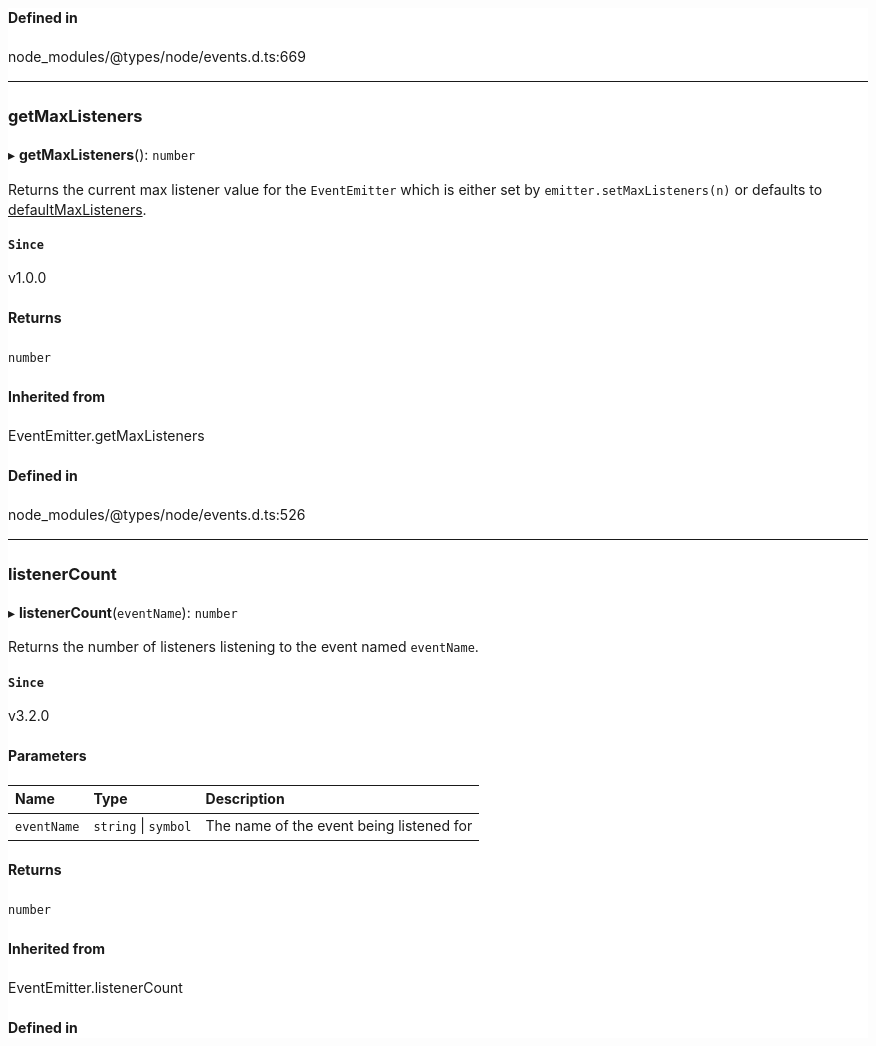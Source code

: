 #### Defined in

node_modules/@types/node/events.d.ts:669

___

### getMaxListeners

▸ **getMaxListeners**(): `number`

Returns the current max listener value for the `EventEmitter` which is either
set by `emitter.setMaxListeners(n)` or defaults to [defaultMaxListeners](openiap.md#defaultmaxlisteners).

**`Since`**

v1.0.0

#### Returns

`number`

#### Inherited from

EventEmitter.getMaxListeners

#### Defined in

node_modules/@types/node/events.d.ts:526

___

### listenerCount

▸ **listenerCount**(`eventName`): `number`

Returns the number of listeners listening to the event named `eventName`.

**`Since`**

v3.2.0

#### Parameters

| Name | Type | Description |
| :------ | :------ | :------ |
| `eventName` | `string` \| `symbol` | The name of the event being listened for |

#### Returns

`number`

#### Inherited from

EventEmitter.listenerCount

#### Defined in
